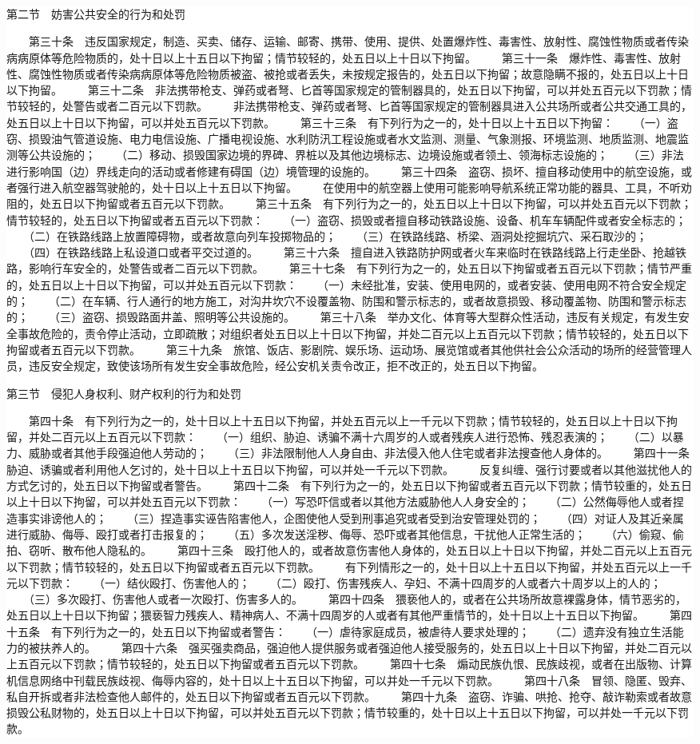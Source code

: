 第二节　妨害公共安全的行为和处罚 

　　第三十条　违反国家规定，制造、买卖、储存、运输、邮寄、携带、使用、提供、处置爆炸性、毒害性、放射性、腐蚀性物质或者传染病病原体等危险物质的，处十日以上十五日以下拘留；情节较轻的，处五日以上十日以下拘留。 
　　第三十一条　爆炸性、毒害性、放射性、腐蚀性物质或者传染病病原体等危险物质被盗、被抢或者丢失，未按规定报告的，处五日以下拘留；故意隐瞒不报的，处五日以上十日以下拘留。 
　　第三十二条　非法携带枪支、弹药或者弩、匕首等国家规定的管制器具的，处五日以下拘留，可以并处五百元以下罚款；情节较轻的，处警告或者二百元以下罚款。 
　　非法携带枪支、弹药或者弩、匕首等国家规定的管制器具进入公共场所或者公共交通工具的，处五日以上十日以下拘留，可以并处五百元以下罚款。 
　　第三十三条　有下列行为之一的，处十日以上十五日以下拘留： 
　　（一）盗窃、损毁油气管道设施、电力电信设施、广播电视设施、水利防汛工程设施或者水文监测、测量、气象测报、环境监测、地质监测、地震监测等公共设施的； 
　　（二）移动、损毁国家边境的界碑、界桩以及其他边境标志、边境设施或者领土、领海标志设施的； 
　　（三）非法进行影响国（边）界线走向的活动或者修建有碍国（边）境管理的设施的。 
　　第三十四条　盗窃、损坏、擅自移动使用中的航空设施，或者强行进入航空器驾驶舱的，处十日以上十五日以下拘留。 
　　在使用中的航空器上使用可能影响导航系统正常功能的器具、工具，不听劝阻的，处五日以下拘留或者五百元以下罚款。 
　　第三十五条　有下列行为之一的，处五日以上十日以下拘留，可以并处五百元以下罚款；情节较轻的，处五日以下拘留或者五百元以下罚款： 
　　（一）盗窃、损毁或者擅自移动铁路设施、设备、机车车辆配件或者安全标志的； 
　　（二）在铁路线路上放置障碍物，或者故意向列车投掷物品的； 
　　（三）在铁路线路、桥梁、涵洞处挖掘坑穴、采石取沙的； 
　　（四）在铁路线路上私设道口或者平交过道的。 
　　第三十六条　擅自进入铁路防护网或者火车来临时在铁路线路上行走坐卧、抢越铁路，影响行车安全的，处警告或者二百元以下罚款。 
　　第三十七条　有下列行为之一的，处五日以下拘留或者五百元以下罚款；情节严重的，处五日以上十日以下拘留，可以并处五百元以下罚款： 
　　（一）未经批准，安装、使用电网的，或者安装、使用电网不符合安全规定的； 
　　（二）在车辆、行人通行的地方施工，对沟井坎穴不设覆盖物、防围和警示标志的，或者故意损毁、移动覆盖物、防围和警示标志的； 
　　（三）盗窃、损毁路面井盖、照明等公共设施的。 
　　第三十八条　举办文化、体育等大型群众性活动，违反有关规定，有发生安全事故危险的，责令停止活动，立即疏散；对组织者处五日以上十日以下拘留，并处二百元以上五百元以下罚款；情节较轻的，处五日以下拘留或者五百元以下罚款。 
　　第三十九条　旅馆、饭店、影剧院、娱乐场、运动场、展览馆或者其他供社会公众活动的场所的经营管理人员，违反安全规定，致使该场所有发生安全事故危险，经公安机关责令改正，拒不改正的，处五日以下拘留。 

第三节　侵犯人身权利、财产权利的行为和处罚 

　　第四十条　有下列行为之一的，处十日以上十五日以下拘留，并处五百元以上一千元以下罚款；情节较轻的，处五日以上十日以下拘留，并处二百元以上五百元以下罚款： 
　　（一）组织、胁迫、诱骗不满十六周岁的人或者残疾人进行恐怖、残忍表演的； 
　　（二）以暴力、威胁或者其他手段强迫他人劳动的； 
　　（三）非法限制他人人身自由、非法侵入他人住宅或者非法搜查他人身体的。 
　　第四十一条　胁迫、诱骗或者利用他人乞讨的，处十日以上十五日以下拘留，可以并处一千元以下罚款。 
　　反复纠缠、强行讨要或者以其他滋扰他人的方式乞讨的，处五日以下拘留或者警告。 
　　第四十二条　有下列行为之一的，处五日以下拘留或者五百元以下罚款；情节较重的，处五日以上十日以下拘留，可以并处五百元以下罚款： 
　　（一）写恐吓信或者以其他方法威胁他人人身安全的； 
　　（二）公然侮辱他人或者捏造事实诽谤他人的； 
　　（三）捏造事实诬告陷害他人，企图使他人受到刑事追究或者受到治安管理处罚的； 
　　（四）对证人及其近亲属进行威胁、侮辱、殴打或者打击报复的； 
　　（五）多次发送淫秽、侮辱、恐吓或者其他信息，干扰他人正常生活的； 
　　（六）偷窥、偷拍、窃听、散布他人隐私的。 
　　第四十三条　殴打他人的，或者故意伤害他人身体的，处五日以上十日以下拘留，并处二百元以上五百元以下罚款；情节较轻的，处五日以下拘留或者五百元以下罚款。 
　　有下列情形之一的，处十日以上十五日以下拘留，并处五百元以上一千元以下罚款： 
　　（一）结伙殴打、伤害他人的； 
　　（二）殴打、伤害残疾人、孕妇、不满十四周岁的人或者六十周岁以上的人的； 
　　（三）多次殴打、伤害他人或者一次殴打、伤害多人的。 
　　第四十四条　猥亵他人的，或者在公共场所故意裸露身体，情节恶劣的，处五日以上十日以下拘留；猥亵智力残疾人、精神病人、不满十四周岁的人或者有其他严重情节的，处十日以上十五日以下拘留。 
　　第四十五条　有下列行为之一的，处五日以下拘留或者警告： 
　　（一）虐待家庭成员，被虐待人要求处理的； 
　　（二）遗弃没有独立生活能力的被扶养人的。 
　　第四十六条　强买强卖商品，强迫他人提供服务或者强迫他人接受服务的，处五日以上十日以下拘留，并处二百元以上五百元以下罚款；情节较轻的，处五日以下拘留或者五百元以下罚款。 
　　第四十七条　煽动民族仇恨、民族歧视，或者在出版物、计算机信息网络中刊载民族歧视、侮辱内容的，处十日以上十五日以下拘留，可以并处一千元以下罚款。 
　　第四十八条　冒领、隐匿、毁弃、私自开拆或者非法检查他人邮件的，处五日以下拘留或者五百元以下罚款。 
　　第四十九条　盗窃、诈骗、哄抢、抢夺、敲诈勒索或者故意损毁公私财物的，处五日以上十日以下拘留，可以并处五百元以下罚款；情节较重的，处十日以上十五日以下拘留，可以并处一千元以下罚款。 
